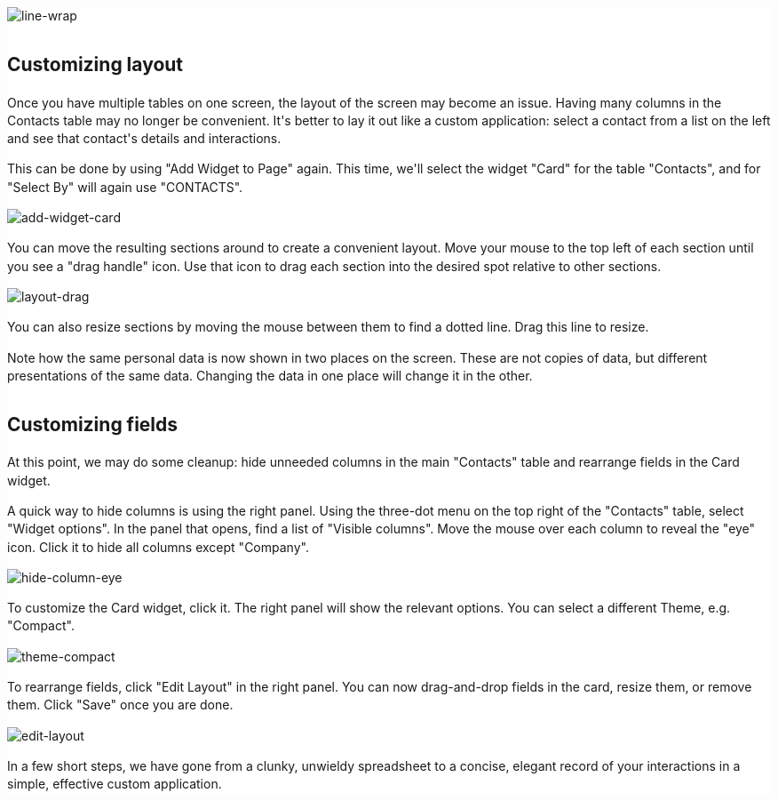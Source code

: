 ![line-wrap](../images/lightweight-crm/line-wrap.png)

## Customizing layout

Once you have multiple tables on one screen, the layout of the screen may become an issue. Having
many columns in the Contacts table may no longer be convenient. It's better to lay it out like
a custom application: select a contact from a list on the left and see that contact's details and
interactions.

This can be done by using "Add Widget to Page" again. This time, we'll select the widget "Card" for the table "Contacts", and
for "Select By" will again use "CONTACTS".

![add-widget-card](../images/lightweight-crm/add-widget-card.png)

You can move the resulting sections around to create a convenient layout. Move your mouse to the
top left of each section until you see a "drag handle" icon. Use that icon to drag each section
into the desired spot relative to other sections.

![layout-drag](../images/lightweight-crm/layout-drag.png)

You can also resize sections by moving the mouse between them to find a dotted line. Drag this
line to resize.

Note how the same personal data is now shown in two places on the screen. These are not copies of
data, but different presentations of the same data. Changing the data in one place will change it
in the other.

## Customizing fields

At this point, we may do some cleanup: hide unneeded columns in the main "Contacts" table and
rearrange fields in the Card widget.

A quick way to hide columns is using the right panel. Using the three-dot menu on the top right
of the "Contacts" table, select "Widget options". In the panel that opens, find a list of "Visible
columns". Move the mouse over each column to reveal the "eye" icon. Click it to hide all columns
except "Company".

![hide-column-eye](../images/lightweight-crm/hide-column-eye.png)

To customize the Card widget, click it. The right panel will show the relevant options. You can
select a different Theme, e.g. "Compact".

![theme-compact](../images/lightweight-crm/theme-compact.png)

To rearrange fields, click "Edit Layout" in the right panel. You can now drag-and-drop fields in
the card, resize them, or remove them. Click "Save" once you are done.

![edit-layout](../images/lightweight-crm/edit-layout.png)

In a few short steps, we have gone from a clunky, unwieldy spreadsheet to a concise, elegant
record of your interactions in a simple, effective custom application.

